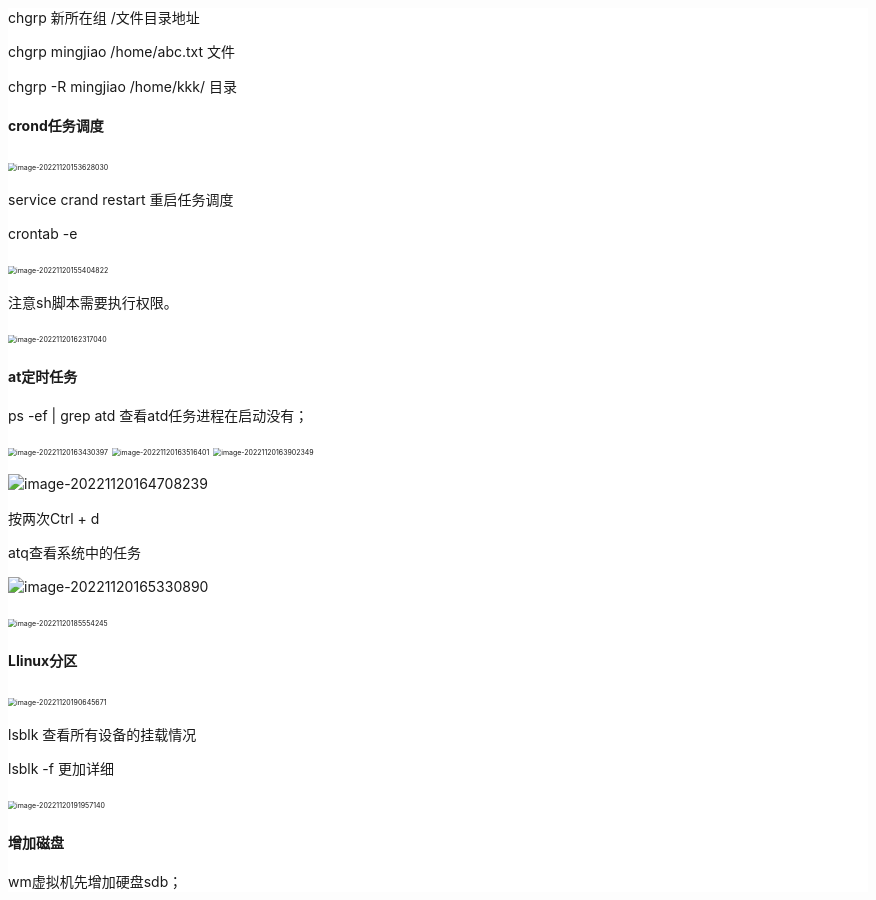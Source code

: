 chgrp 新所在组 /文件目录地址

chgrp mingjiao /home/abc.txt  文件

chgrp -R mingjiao /home/kkk/ 目录

#### crond任务调度

<img src="C:\Users\胡博\AppData\Roaming\Typora\typora-user-images\image-20221120153628030.png" alt="image-20221120153628030" style="zoom:50%;" />

service crand restart 重启任务调度

crontab -e

<img src="C:\Users\胡博\AppData\Roaming\Typora\typora-user-images\image-20221120155404822.png" alt="image-20221120155404822" style="zoom:50%;" />

注意sh脚本需要执行权限。

<img src="C:\Users\胡博\AppData\Roaming\Typora\typora-user-images\image-20221120162317040.png" alt="image-20221120162317040" style="zoom:50%;" />

#### at定时任务

ps -ef | grep atd  查看atd任务进程在启动没有；



<img src="C:\Users\胡博\AppData\Roaming\Typora\typora-user-images\image-20221120163430397.png" alt="image-20221120163430397" style="zoom:50%;" />

<img src="C:\Users\胡博\AppData\Roaming\Typora\typora-user-images\image-20221120163516401.png" alt="image-20221120163516401" style="zoom:50%;" />

<img src="C:\Users\胡博\AppData\Roaming\Typora\typora-user-images\image-20221120163902349.png" alt="image-20221120163902349" style="zoom:50%;" />

![image-20221120164708239](C:\Users\胡博\AppData\Roaming\Typora\typora-user-images\image-20221120164708239.png)

按两次Ctrl + d

atq查看系统中的任务

![image-20221120165330890](C:\Users\胡博\AppData\Roaming\Typora\typora-user-images\image-20221120165330890.png)

<img src="C:\Users\胡博\AppData\Roaming\Typora\typora-user-images\image-20221120185554245.png" alt="image-20221120185554245" style="zoom:50%;" />

#### LIinux分区

<img src="C:\Users\胡博\AppData\Roaming\Typora\typora-user-images\image-20221120190645671.png" alt="image-20221120190645671" style="zoom:50%;" />

lsblk 查看所有设备的挂载情况

lsblk -f 更加详细

<img src="C:\Users\胡博\AppData\Roaming\Typora\typora-user-images\image-20221120191957140.png" alt="image-20221120191957140" style="zoom:50%;" />

#### 增加磁盘

wm虚拟机先增加硬盘sdb；
